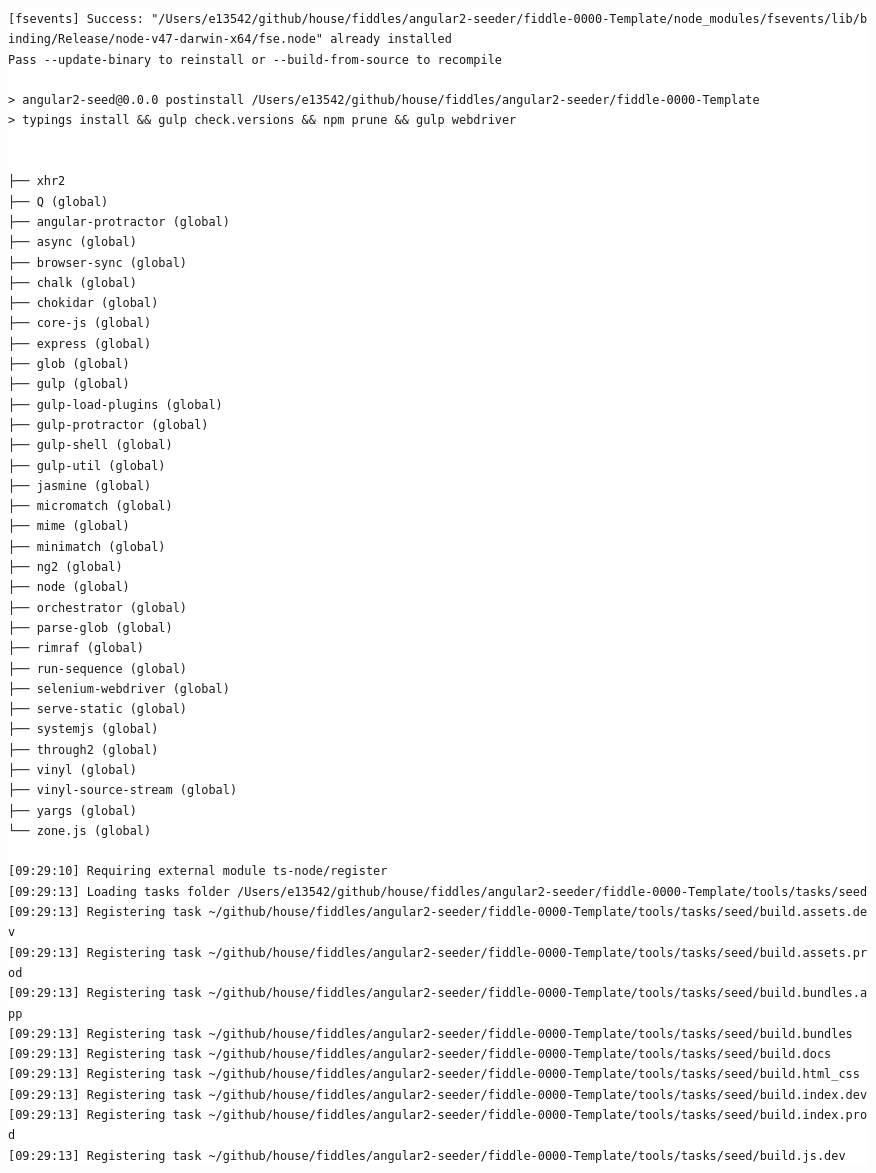     [fsevents] Success: "/Users/e13542/github/house/fiddles/angular2-seeder/fiddle-0000-Template/node_modules/fsevents/lib/binding/Release/node-v47-darwin-x64/fse.node" already installed
    Pass --update-binary to reinstall or --build-from-source to recompile
    
    > angular2-seed@0.0.0 postinstall /Users/e13542/github/house/fiddles/angular2-seeder/fiddle-0000-Template
    > typings install && gulp check.versions && npm prune && gulp webdriver
    
    
    ├── xhr2
    ├── Q (global)
    ├── angular-protractor (global)
    ├── async (global)
    ├── browser-sync (global)
    ├── chalk (global)
    ├── chokidar (global)
    ├── core-js (global)
    ├── express (global)
    ├── glob (global)
    ├── gulp (global)
    ├── gulp-load-plugins (global)
    ├── gulp-protractor (global)
    ├── gulp-shell (global)
    ├── gulp-util (global)
    ├── jasmine (global)
    ├── micromatch (global)
    ├── mime (global)
    ├── minimatch (global)
    ├── ng2 (global)
    ├── node (global)
    ├── orchestrator (global)
    ├── parse-glob (global)
    ├── rimraf (global)
    ├── run-sequence (global)
    ├── selenium-webdriver (global)
    ├── serve-static (global)
    ├── systemjs (global)
    ├── through2 (global)
    ├── vinyl (global)
    ├── vinyl-source-stream (global)
    ├── yargs (global)
    └── zone.js (global)
    
    [09:29:10] Requiring external module ts-node/register
    [09:29:13] Loading tasks folder /Users/e13542/github/house/fiddles/angular2-seeder/fiddle-0000-Template/tools/tasks/seed
    [09:29:13] Registering task ~/github/house/fiddles/angular2-seeder/fiddle-0000-Template/tools/tasks/seed/build.assets.dev
    [09:29:13] Registering task ~/github/house/fiddles/angular2-seeder/fiddle-0000-Template/tools/tasks/seed/build.assets.prod
    [09:29:13] Registering task ~/github/house/fiddles/angular2-seeder/fiddle-0000-Template/tools/tasks/seed/build.bundles.app
    [09:29:13] Registering task ~/github/house/fiddles/angular2-seeder/fiddle-0000-Template/tools/tasks/seed/build.bundles
    [09:29:13] Registering task ~/github/house/fiddles/angular2-seeder/fiddle-0000-Template/tools/tasks/seed/build.docs
    [09:29:13] Registering task ~/github/house/fiddles/angular2-seeder/fiddle-0000-Template/tools/tasks/seed/build.html_css
    [09:29:13] Registering task ~/github/house/fiddles/angular2-seeder/fiddle-0000-Template/tools/tasks/seed/build.index.dev
    [09:29:13] Registering task ~/github/house/fiddles/angular2-seeder/fiddle-0000-Template/tools/tasks/seed/build.index.prod
    [09:29:13] Registering task ~/github/house/fiddles/angular2-seeder/fiddle-0000-Template/tools/tasks/seed/build.js.dev